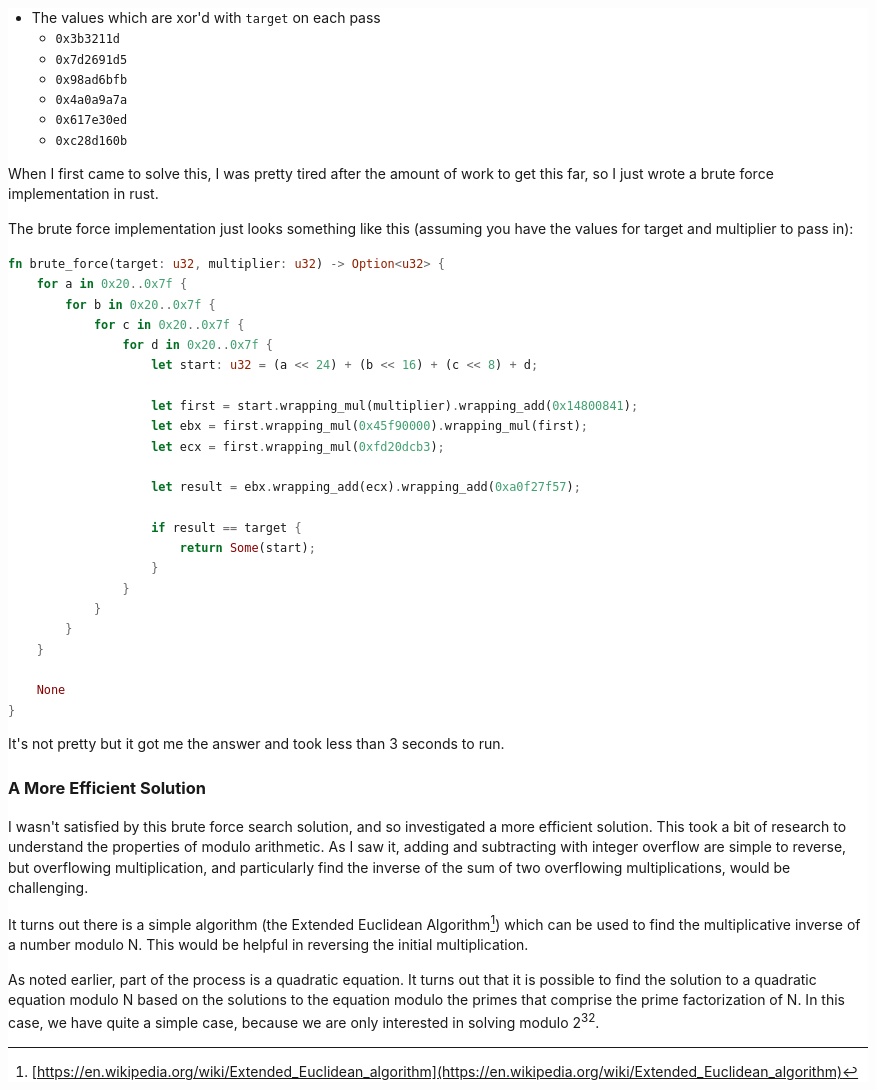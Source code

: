 - The values which are xor'd with `target` on each pass
    - `0x3b3211d`
    - `0x7d2691d5`
    - `0x98ad6bfb`
    - `0x4a0a9a7a`
    - `0x617e30ed`
    - `0xc28d160b`

When I first came to solve this, I was pretty tired after the amount of work to get this far, so I just wrote a brute force implementation in rust.

The brute force implementation just looks something like this (assuming you have the values for target and multiplier to pass in):
```rust
fn brute_force(target: u32, multiplier: u32) -> Option<u32> {
    for a in 0x20..0x7f {
        for b in 0x20..0x7f {
            for c in 0x20..0x7f {
                for d in 0x20..0x7f {
                    let start: u32 = (a << 24) + (b << 16) + (c << 8) + d;

                    let first = start.wrapping_mul(multiplier).wrapping_add(0x14800841);
                    let ebx = first.wrapping_mul(0x45f90000).wrapping_mul(first);
                    let ecx = first.wrapping_mul(0xfd20dcb3);

                    let result = ebx.wrapping_add(ecx).wrapping_add(0xa0f27f57);

                    if result == target {
                        return Some(start);
                    }
                }
            }
        }
    }

    None
}
```

It's not pretty but it got me the answer and took less than 3 seconds to run.

### A More Efficient Solution

I wasn't satisfied by this brute force search solution, and so investigated a more efficient solution. This took a bit of research to understand the properties of modulo arithmetic. As I saw it, adding and subtracting with integer overflow are simple to reverse, but overflowing multiplication, and particularly find the inverse of the sum of two overflowing multiplications, would be challenging.

It turns out there is a simple algorithm (the Extended Euclidean Algorithm[^exteuclid]) which can be used to find the multiplicative inverse of a number modulo N. This would be helpful in reversing the initial multiplication.

As noted earlier, part of the process is a quadratic equation. It turns out that it is possible to find the solution to a quadratic equation modulo N based on the solutions to the equation modulo the primes that comprise the prime factorization of N. In this case, we have quite a simple case, because we are only interested in solving modulo 2<sup>32</sup>.


[^pxenv]: [https://github.com/ipxe/ipxe/blob/8fc11d8a4ad41f15af3d081250865f971312d871/src/arch/x86/interface/pxe/pxe_entry.S#L179-L222](https://github.com/ipxe/ipxe/blob/8fc11d8a4ad41f15af3d081250865f971312d871/src/arch/x86/interface/pxe/pxe_entry.S#L179-L222)
[^rmaddr]: Having dug a bit deeper, it appears that the address `0x413` holds the number of kilobytes before the extended BIOS data area (EBDA) or unusable memory, as a segment address. The code appears to reserve some memory at the end of the "conventional memory" area, and then utilize that memory to store its own code, so as to preserve it beyond boot. [http://wiki.osdev.org/Memory_Map_(x86)](http://wiki.osdev.org/Memory_Map_(x86))
[^openat]: [https://www.man7.org/linux/man-pages/man2/openat.2.html](https://www.man7.org/linux/man-pages/man2/openat.2.html)
[^mmap2]: [https://www.man7.org/linux/man-pages/man2/mmap2.2.html](https://www.man7.org/linux/man-pages/man2/mmap2.2.html)
[^close]: [https://www.man7.org/linux/man-pages/man2/close.2.html](https://www.man7.org/linux/man-pages/man2/close.2.html)
[^x86syscalls]: [https://x86.syscall.sh/](https://x86.syscall.sh/)
[^regparm]: [https://gcc.gnu.org/onlinedocs/gcc/x86-Function-Attributes.html#index-regparm-function-attribute_002c-x86](https://gcc.gnu.org/onlinedocs/gcc/x86-Function-Attributes.html#index-regparm-function-attribute_002c-x86)
[^exteuclid]: [https://en.wikipedia.org/wiki/Extended_Euclidean_algorithm](https://en.wikipedia.org/wiki/Extended_Euclidean_algorithm)
[^hensel]: [https://en.wikipedia.org/wiki/Hensel's_lemma](https://en.wikipedia.org/wiki/Hensel's_lemma)